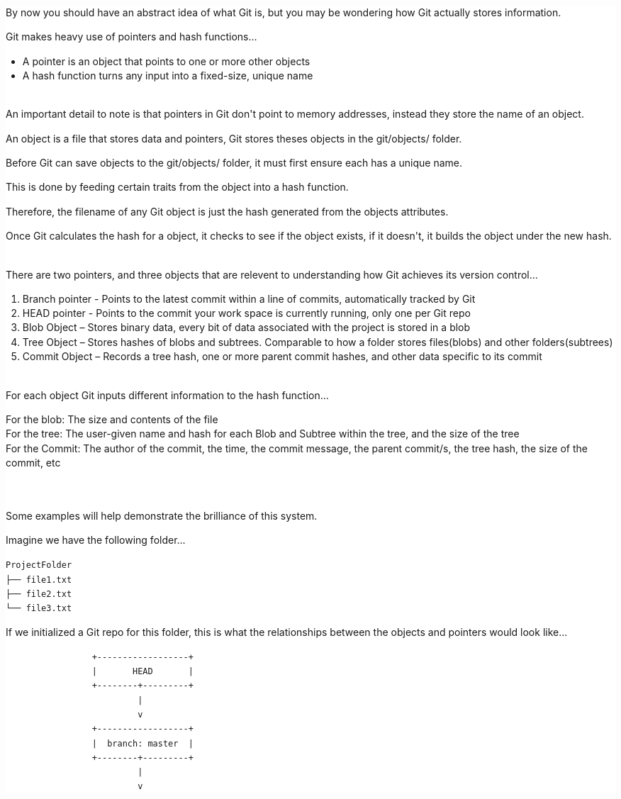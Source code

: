 By now you should have an abstract idea of what Git is, but you may be wondering how Git actually stores information.

Git makes heavy use of pointers and hash functions...
- A pointer is an object that points to one or more other objects
- A hash function turns any input into a fixed-size, unique name
</br></br>

An important detail to note is that pointers in Git don't point to memory addresses, instead they store the name of an object.

An object is a file that stores data and pointers, Git stores theses objects in the git/objects/ folder.

Before Git can save objects to the git/objects/ folder, it must first ensure each has a unique name.

This is done by feeding certain traits from the object into a hash function.

Therefore, the filename of any Git object is just the hash generated from the objects attributes.

Once Git calculates the hash for a object, it checks to see if the object exists, if it doesn't, it builds the object under the new hash.
</br></br>

There are two pointers, and three objects that are relevent to understanding how Git achieves its version control...
  1. Branch pointer - Points to the latest commit within a line of commits, automatically tracked by Git
  2. HEAD pointer - Points to the commit your work space is currently running, only one per Git repo
  3. Blob Object – Stores binary data, every bit of data associated with the project is stored in a blob
  4. Tree Object – Stores hashes of blobs and subtrees. Comparable to how a folder stores files(blobs) and other folders(subtrees)
  5. Commit Object – Records a tree hash, one or more parent commit hashes, and other data specific to its commit
</br></br>

For each object Git inputs different information to the hash function...

For the blob: The size and contents of the file</br>For the tree: The user-given name and hash for each Blob and Subtree within the tree, and the size of the tree</br>For the Commit: The author of the commit, the time, the commit message, the parent commit/s, the tree hash, the size of the commit, etc
</br></br></br>

Some examples will help demonstrate the brilliance of this system.

Imagine we have the following folder...

```
ProjectFolder
├── file1.txt
├── file2.txt
└── file3.txt
```

If we initialized a Git repo for this folder, this is what the relationships between the objects and pointers would look like...
```
                 +------------------+
                 |       HEAD       |
                 +--------+---------+
                          | 
                          v
                 +------------------+
                 |  branch: master  |
                 +--------+---------+
                          | 
                          v
```